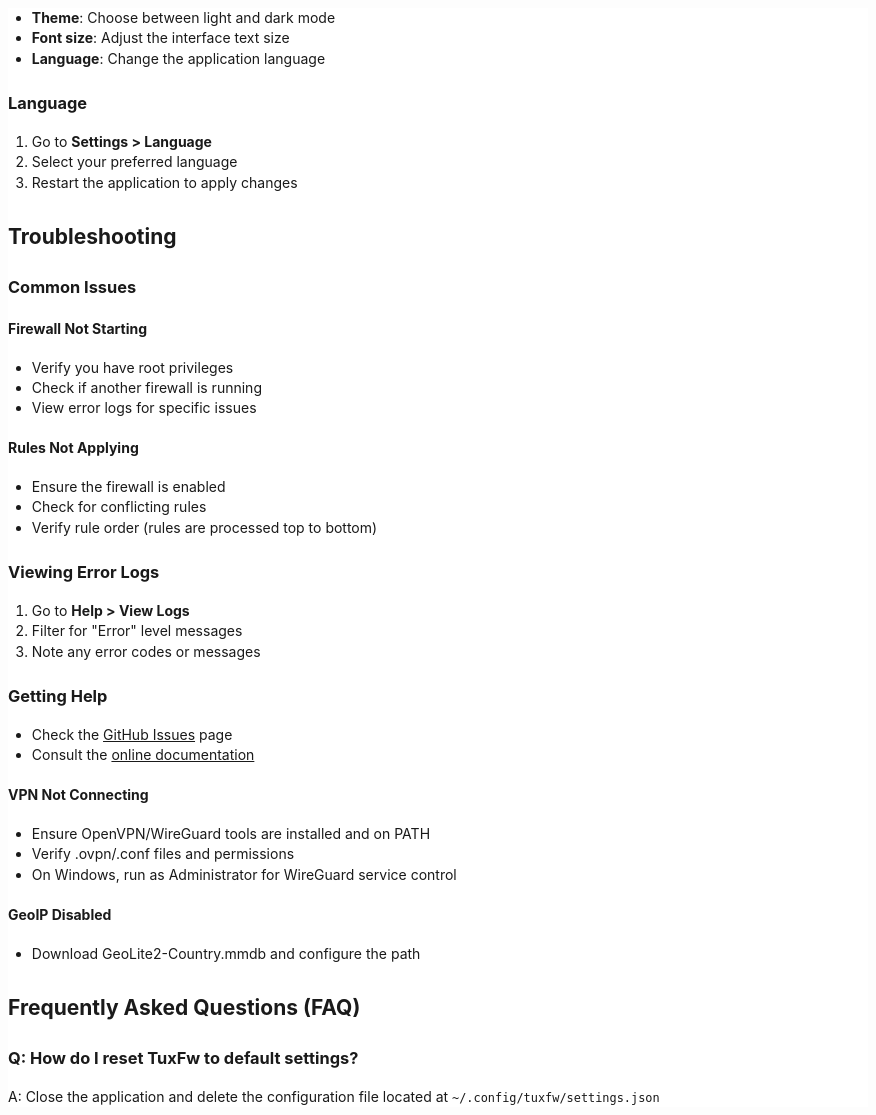 - **Theme**: Choose between light and dark mode
- **Font size**: Adjust the interface text size
- **Language**: Change the application language

### Language

1. Go to **Settings > Language**
2. Select your preferred language
3. Restart the application to apply changes

## Troubleshooting

### Common Issues

#### Firewall Not Starting
- Verify you have root privileges
- Check if another firewall is running
- View error logs for specific issues

#### Rules Not Applying
- Ensure the firewall is enabled
- Check for conflicting rules
- Verify rule order (rules are processed top to bottom)

### Viewing Error Logs

1. Go to **Help > View Logs**
2. Filter for "Error" level messages
3. Note any error codes or messages

### Getting Help

- Check the [GitHub Issues](https://github.com/Nsfr750/TuxFw/issues) page
- Consult the [online documentation](https://github.com/Nsfr750/TuxFw/wiki)

#### VPN Not Connecting

- Ensure OpenVPN/WireGuard tools are installed and on PATH
- Verify .ovpn/.conf files and permissions
- On Windows, run as Administrator for WireGuard service control

#### GeoIP Disabled

- Download GeoLite2-Country.mmdb and configure the path

## Frequently Asked Questions (FAQ)

### Q: How do I reset TuxFw to default settings?
A: Close the application and delete the configuration file located at `~/.config/tuxfw/settings.json`
